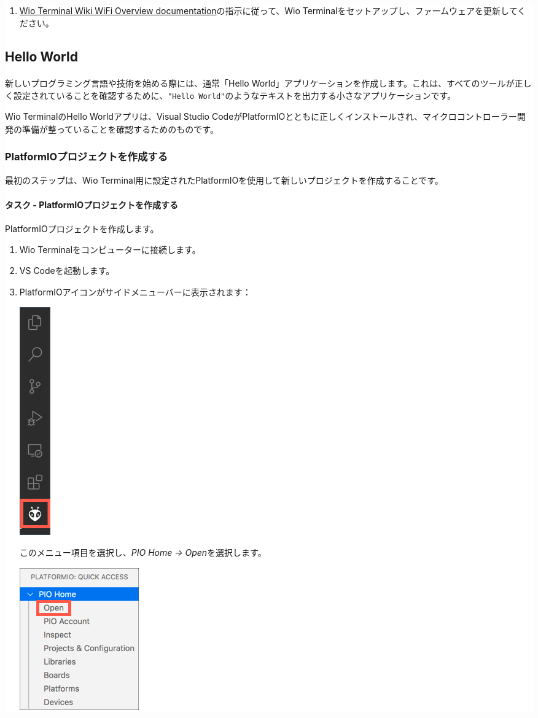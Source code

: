 1. [Wio Terminal Wiki WiFi Overview documentation](https://wiki.seeedstudio.com/Wio-Terminal-Network-Overview/)の指示に従って、Wio Terminalをセットアップし、ファームウェアを更新してください。

## Hello World

新しいプログラミング言語や技術を始める際には、通常「Hello World」アプリケーションを作成します。これは、すべてのツールが正しく設定されていることを確認するために、`"Hello World"`のようなテキストを出力する小さなアプリケーションです。

Wio TerminalのHello Worldアプリは、Visual Studio CodeがPlatformIOとともに正しくインストールされ、マイクロコントローラー開発の準備が整っていることを確認するためのものです。

### PlatformIOプロジェクトを作成する

最初のステップは、Wio Terminal用に設定されたPlatformIOを使用して新しいプロジェクトを作成することです。

#### タスク - PlatformIOプロジェクトを作成する

PlatformIOプロジェクトを作成します。

1. Wio Terminalをコンピューターに接続します。

1. VS Codeを起動します。

1. PlatformIOアイコンがサイドメニューバーに表示されます：

    ![Platform IOメニューオプション](../../../../../translated_images/vscode-platformio-menu.297be26b9733e5c4635d9d8e636e93fed2015809eafb7cc8fd409c37b3ef2ef5.ja.png)

    このメニュー項目を選択し、*PIO Home -> Open*を選択します。

    ![Platform IOオープンオプション](../../../../../translated_images/vscode-platformio-home-open.3f9a41bfd3f4da1c866ec3e69f1675faa30b823b5b58ab58ac88e5df9a85da19.ja.png)
